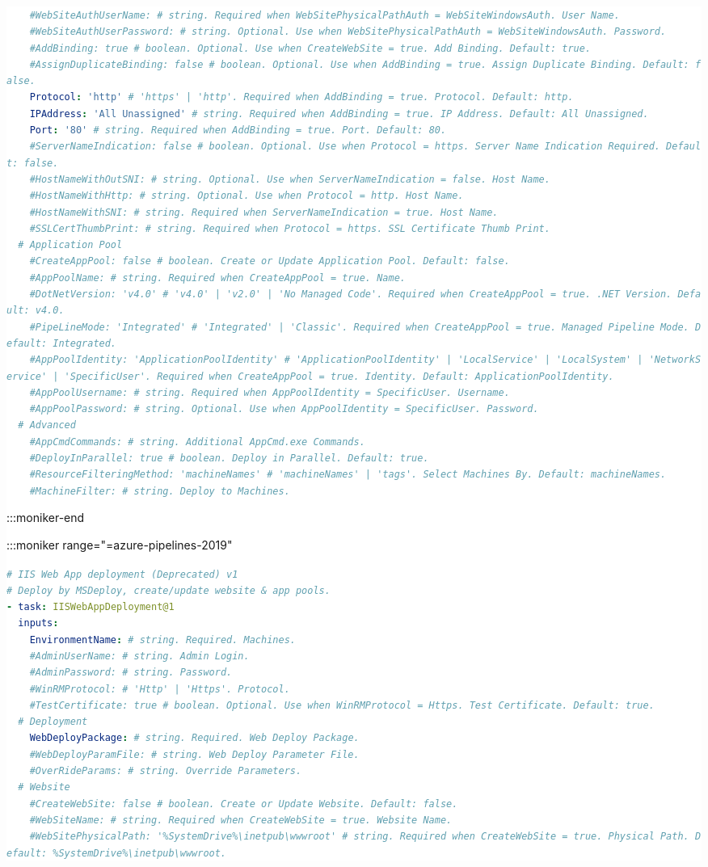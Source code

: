 ```yaml
    #WebSiteAuthUserName: # string. Required when WebSitePhysicalPathAuth = WebSiteWindowsAuth. User Name. 
    #WebSiteAuthUserPassword: # string. Optional. Use when WebSitePhysicalPathAuth = WebSiteWindowsAuth. Password. 
    #AddBinding: true # boolean. Optional. Use when CreateWebSite = true. Add Binding. Default: true.
    #AssignDuplicateBinding: false # boolean. Optional. Use when AddBinding = true. Assign Duplicate Binding. Default: false.
    Protocol: 'http' # 'https' | 'http'. Required when AddBinding = true. Protocol. Default: http.
    IPAddress: 'All Unassigned' # string. Required when AddBinding = true. IP Address. Default: All Unassigned.
    Port: '80' # string. Required when AddBinding = true. Port. Default: 80.
    #ServerNameIndication: false # boolean. Optional. Use when Protocol = https. Server Name Indication Required. Default: false.
    #HostNameWithOutSNI: # string. Optional. Use when ServerNameIndication = false. Host Name. 
    #HostNameWithHttp: # string. Optional. Use when Protocol = http. Host Name. 
    #HostNameWithSNI: # string. Required when ServerNameIndication = true. Host Name. 
    #SSLCertThumbPrint: # string. Required when Protocol = https. SSL Certificate Thumb Print. 
  # Application Pool
    #CreateAppPool: false # boolean. Create or Update Application Pool. Default: false.
    #AppPoolName: # string. Required when CreateAppPool = true. Name. 
    #DotNetVersion: 'v4.0' # 'v4.0' | 'v2.0' | 'No Managed Code'. Required when CreateAppPool = true. .NET Version. Default: v4.0.
    #PipeLineMode: 'Integrated' # 'Integrated' | 'Classic'. Required when CreateAppPool = true. Managed Pipeline Mode. Default: Integrated.
    #AppPoolIdentity: 'ApplicationPoolIdentity' # 'ApplicationPoolIdentity' | 'LocalService' | 'LocalSystem' | 'NetworkService' | 'SpecificUser'. Required when CreateAppPool = true. Identity. Default: ApplicationPoolIdentity.
    #AppPoolUsername: # string. Required when AppPoolIdentity = SpecificUser. Username. 
    #AppPoolPassword: # string. Optional. Use when AppPoolIdentity = SpecificUser. Password. 
  # Advanced
    #AppCmdCommands: # string. Additional AppCmd.exe Commands. 
    #DeployInParallel: true # boolean. Deploy in Parallel. Default: true.
    #ResourceFilteringMethod: 'machineNames' # 'machineNames' | 'tags'. Select Machines By. Default: machineNames.
    #MachineFilter: # string. Deploy to Machines.
```

:::moniker-end

:::moniker range="=azure-pipelines-2019"

```yaml
# IIS Web App deployment (Deprecated) v1
# Deploy by MSDeploy, create/update website & app pools.
- task: IISWebAppDeployment@1
  inputs:
    EnvironmentName: # string. Required. Machines. 
    #AdminUserName: # string. Admin Login. 
    #AdminPassword: # string. Password. 
    #WinRMProtocol: # 'Http' | 'Https'. Protocol. 
    #TestCertificate: true # boolean. Optional. Use when WinRMProtocol = Https. Test Certificate. Default: true.
  # Deployment
    WebDeployPackage: # string. Required. Web Deploy Package. 
    #WebDeployParamFile: # string. Web Deploy Parameter File. 
    #OverRideParams: # string. Override Parameters. 
  # Website
    #CreateWebSite: false # boolean. Create or Update Website. Default: false.
    #WebSiteName: # string. Required when CreateWebSite = true. Website Name. 
    #WebSitePhysicalPath: '%SystemDrive%\inetpub\wwwroot' # string. Required when CreateWebSite = true. Physical Path. Default: %SystemDrive%\inetpub\wwwroot.
```